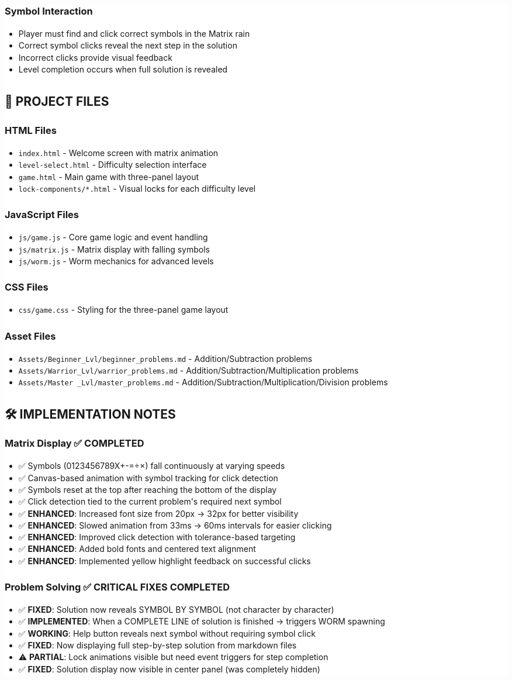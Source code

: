 ### **Symbol Interaction**

- Player must find and click correct symbols in the Matrix rain
- Correct symbol clicks reveal the next step in the solution
- Incorrect clicks provide visual feedback
- Level completion occurs when full solution is revealed

## 📂 **PROJECT FILES**

### **HTML Files**
- `index.html` - Welcome screen with matrix animation
- `level-select.html` - Difficulty selection interface
- `game.html` - Main game with three-panel layout
- `lock-components/*.html` - Visual locks for each difficulty level

### **JavaScript Files**
- `js/game.js` - Core game logic and event handling
- `js/matrix.js` - Matrix display with falling symbols
- `js/worm.js` - Worm mechanics for advanced levels

### **CSS Files**
- `css/game.css` - Styling for the three-panel game layout

### **Asset Files**
- `Assets/Beginner_Lvl/beginner_problems.md` - Addition/Subtraction problems
- `Assets/Warrior_Lvl/warrior_problems.md` - Addition/Subtraction/Multiplication problems  
- `Assets/Master _Lvl/master_problems.md` - Addition/Subtraction/Multiplication/Division problems

## 🛠 **IMPLEMENTATION NOTES**

### **Matrix Display** ✅ COMPLETED
- ✅ Symbols (0123456789X+-=÷×) fall continuously at varying speeds
- ✅ Canvas-based animation with symbol tracking for click detection
- ✅ Symbols reset at the top after reaching the bottom of the display
- ✅ Click detection tied to the current problem's required next symbol
- ✅ **ENHANCED**: Increased font size from 20px → 32px for better visibility
- ✅ **ENHANCED**: Slowed animation from 33ms → 60ms intervals for easier clicking
- ✅ **ENHANCED**: Improved click detection with tolerance-based targeting
- ✅ **ENHANCED**: Added bold fonts and centered text alignment
- ✅ **ENHANCED**: Implemented yellow highlight feedback on successful clicks

### **Problem Solving** ✅ CRITICAL FIXES COMPLETED
- ✅ **FIXED**: Solution now reveals SYMBOL BY SYMBOL (not character by character)
- ✅ **IMPLEMENTED**: When a COMPLETE LINE of solution is finished → triggers WORM spawning
- ✅ **WORKING**: Help button reveals next symbol without requiring symbol click
- ✅ **FIXED**: Now displaying full step-by-step solution from markdown files
- ⚠️ **PARTIAL**: Lock animations visible but need event triggers for step completion
- ✅ **FIXED**: Solution display now visible in center panel (was completely hidden)
